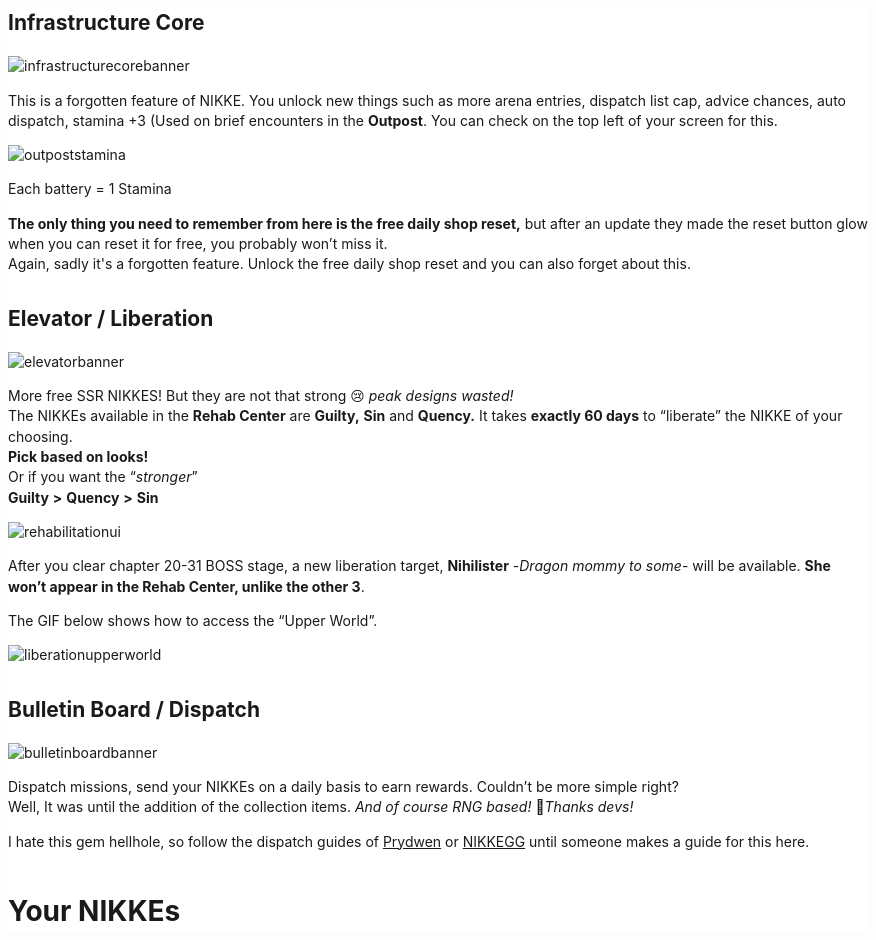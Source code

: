 ## **Infrastructure Core**

![infrastructurecorebanner](media/infrastructurecorebanner.png)

This is a forgotten feature of NIKKE. You unlock new things such as more arena entries, dispatch list cap, advice chances, auto dispatch, stamina \+3 (Used on brief encounters in the **Outpost**. You can check on the top left of your screen for this.

![outpoststamina](media/outpoststamina.png)

Each battery = 1 Stamina

**The only thing you need to remember from here is the free daily shop reset,** but after an update they made the reset button glow when you can reset it for free, you probably won’t miss it.  
Again, sadly it's a forgotten feature. Unlock the free daily shop reset and you can also forget about this.

## **Elevator / Liberation** 

![elevatorbanner](media/elevatorbanner.png)

More free SSR NIKKES! But they are not that strong 😢 *peak designs wasted!*  
The NIKKEs available in the **Rehab Center** are **Guilty,** **Sin** and **Quency.** It takes **exactly 60 days** to “liberate” the NIKKE of your choosing.  
**Pick based on looks!**  
Or if you want the “*stronger*”  
**Guilty** **\>** **Quency** **\>** **Sin**  

![rehabilitationui](media/rehabilitationui.png)

After you clear chapter 20-31 BOSS stage, a new liberation target, **Nihilister** \-*Dragon mommy to some*\- will be available. **She won’t appear in the Rehab Center, unlike the other 3**.

The GIF below shows how to access the “Upper World”.  

![liberationupperworld](media/liberationupperworld.gif)

## **Bulletin Board / Dispatch**

![bulletinboardbanner](media/bulletinboardbanner.png)

Dispatch missions, send your NIKKEs on a daily basis to earn rewards. Couldn’t be more simple right?  
Well, It was until the addition of the collection items. *And of course RNG based!* 🎉*Thanks devs!*

I hate this gem hellhole, so follow the dispatch guides of [Prydwen](https://www.prydwen.gg/nikke/guides/collection-dispatch) or [NIKKEGG](https://nikke.gg/collection-item-guide-and-overview/#Where_to_get_Collection_Items) until someone makes a guide for this here.

# **Your NIKKEs**
